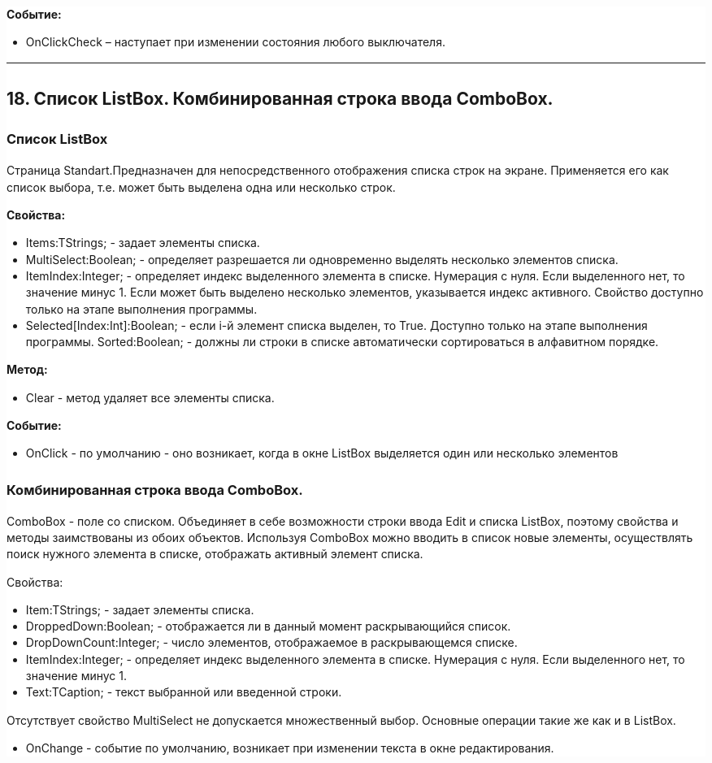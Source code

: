 **Событие:**

* OnClickCheck – наступает при изменении состояния любого выключателя.

***

## <a name="18"></a> 18. Список ListBox. Комбинированная строка ввода ComboBox.

### Список ListBox


Страница Standart.Предназначен для непосредственного отображения списка строк на экране. Применяется его как список выбора, т.е. может быть выделена одна или несколько строк.   

**Свойства:**

* Items:TStrings; - задает элементы списка.
* MultiSelect:Boolean; - определяет разрешается ли одновременно выделять несколько элементов списка. 
* ItemIndex:Integer; - определяет индекс выделенного элемента в списке. Нумерация с нуля. Если выделенного нет, то значение минус 1. Если может быть выделено несколько элементов, указывается индекс активного. Свойство доступно только на этапе выполнения программы.
* Selected\[Index:Int]:Boolean; - если i-й элемент списка выделен, то True. Доступно только на этапе выполнения программы.
Sorted:Boolean; - должны ли строки в списке автоматически сортироваться в алфавитном порядке.

**Метод:**

* Clear  - метод удаляет все элементы списка.

**Событие:**

* OnClick - по умолчанию  - оно возникает, когда в окне ListBox выделяется один или несколько элементов



### Комбинированная строка ввода ComboBox.

ComboBox - поле со списком. Объединяет в себе возможности строки ввода Edit и списка ListBox, поэтому свойства и методы заимствованы из обоих объектов. Используя ComboBox можно вводить в список новые элементы, осуществлять поиск нужного элемента в списке, отображать активный элемент списка.

Свойства:

* Item:TStrings; - задает элементы списка.
* DroppedDown:Boolean; - отображается ли в данный момент раскрывающийся список.
* DropDownCount:Integer; - число элементов, отображаемое в раскрывающемся списке.
* ItemIndex:Integer; - определяет индекс выделенного элемента в списке. Нумерация с нуля. Если выделенного нет, то значение минус 1.
* Text:TCaption; - текст выбранной или введенной строки.

Отсутствует  свойство MultiSelect не допускается множественный выбор.
Основные операции такие же как и в ListBox. 

* OnChange - событие по умолчанию, возникает при изменении текста в окне редактирования.
